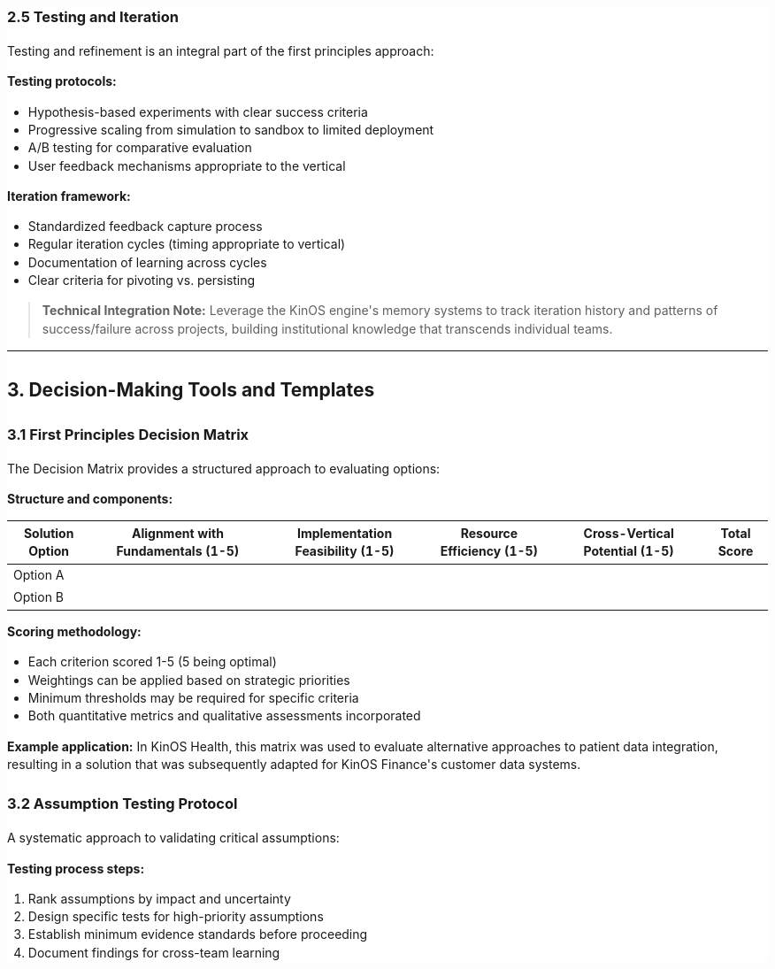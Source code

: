 ### 2.5 Testing and Iteration

Testing and refinement is an integral part of the first principles approach:

**Testing protocols:**
- Hypothesis-based experiments with clear success criteria
- Progressive scaling from simulation to sandbox to limited deployment
- A/B testing for comparative evaluation
- User feedback mechanisms appropriate to the vertical

**Iteration framework:**
- Standardized feedback capture process
- Regular iteration cycles (timing appropriate to vertical)
- Documentation of learning across cycles
- Clear criteria for pivoting vs. persisting

> **Technical Integration Note:** Leverage the KinOS engine's memory systems to track iteration history and patterns of success/failure across projects, building institutional knowledge that transcends individual teams.

---

## 3. Decision-Making Tools and Templates

### 3.1 First Principles Decision Matrix

The Decision Matrix provides a structured approach to evaluating options:

**Structure and components:**

| Solution Option | Alignment with Fundamentals (1-5) | Implementation Feasibility (1-5) | Resource Efficiency (1-5) | Cross-Vertical Potential (1-5) | Total Score |
|-----------------|-----------------------------------|----------------------------------|--------------------------|--------------------------------|------------|
| Option A        |                                   |                                  |                          |                                |            |
| Option B        |                                   |                                  |                          |                                |            |

**Scoring methodology:**
- Each criterion scored 1-5 (5 being optimal)
- Weightings can be applied based on strategic priorities
- Minimum thresholds may be required for specific criteria
- Both quantitative metrics and qualitative assessments incorporated

**Example application:** In KinOS Health, this matrix was used to evaluate alternative approaches to patient data integration, resulting in a solution that was subsequently adapted for KinOS Finance's customer data systems.

### 3.2 Assumption Testing Protocol

A systematic approach to validating critical assumptions:

**Testing process steps:**
1. Rank assumptions by impact and uncertainty
2. Design specific tests for high-priority assumptions
3. Establish minimum evidence standards before proceeding
4. Document findings for cross-team learning
